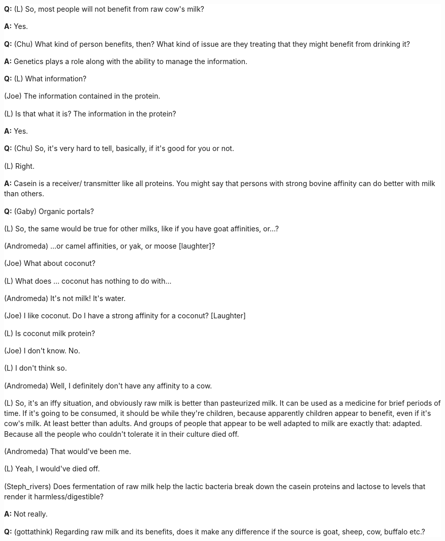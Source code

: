 **Q:** (L) So, most people will not benefit from raw cow's milk?

**A:** Yes.

**Q:** (Chu) What kind of person benefits, then? What kind of issue are they treating that they might benefit from drinking it?

**A:** Genetics plays a role along with the ability to manage the information.

**Q:** (L) What information?

(Joe) The information contained in the protein.

(L) Is that what it is? The information in the protein?

**A:** Yes.

**Q:** (Chu) So, it's very hard to tell, basically, if it's good for you or not.

(L) Right.

**A:** Casein is a receiver/ transmitter like all proteins. You might say that persons with strong bovine affinity can do better with milk than others.

**Q:** (Gaby) Organic portals?

(L) So, the same would be true for other milks, like if you have goat affinities, or…?

(Andromeda) ...or camel affinities, or yak, or moose \[laughter\]?

(Joe) What about coconut?

(L) What does … coconut has nothing to do with...

(Andromeda) It's not milk! It's water.

(Joe) I like coconut. Do I have a strong affinity for a coconut? \[Laughter\]

(L) Is coconut milk protein?

(Joe) I don't know. No.

(L) I don't think so.

(Andromeda) Well, I definitely don't have any affinity to a cow.

(L) So, it's an iffy situation, and obviously raw milk is better than pasteurized milk. It can be used as a medicine for brief periods of time. If it's going to be consumed, it should be while they're children, because apparently children appear to benefit, even if it's cow's milk. At least better than adults. And groups of people that appear to be well adapted to milk are exactly that: adapted. Because all the people who couldn't tolerate it in their culture died off.

(Andromeda) That would've been me.

(L) Yeah, I would've died off.

(Steph\_rivers) Does fermentation of raw milk help the lactic bacteria break down the casein proteins and lactose to levels that render it harmless/digestible?

**A:** Not really.

**Q:** (gottathink) Regarding raw milk and its benefits, does it make any difference if the source is goat, sheep, cow, buffalo etc.?
